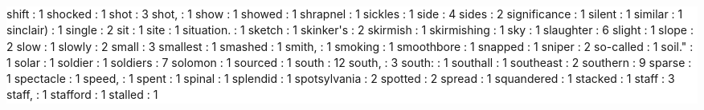 shift : 1
shocked : 1
shot : 3
shot, : 1
show : 1
showed : 1
shrapnel : 1
sickles : 1
side : 4
sides : 2
significance : 1
silent : 1
similar : 1
sinclair) : 1
single : 2
sit : 1
site : 1
situation. : 1
sketch : 1
skinker's : 2
skirmish : 1
skirmishing : 1
sky : 1
slaughter : 6
slight : 1
slope : 2
slow : 1
slowly : 2
small : 3
smallest : 1
smashed : 1
smith, : 1
smoking : 1
smoothbore : 1
snapped : 1
sniper : 2
so-called : 1
soil." : 1
solar : 1
soldier : 1
soldiers : 7
solomon : 1
sourced : 1
south : 12
south, : 3
south: : 1
southall : 1
southeast : 2
southern : 9
sparse : 1
spectacle : 1
speed, : 1
spent : 1
spinal : 1
splendid : 1
spotsylvania : 2
spotted : 2
spread : 1
squandered : 1
stacked : 1
staff : 3
staff, : 1
stafford : 1
stalled : 1